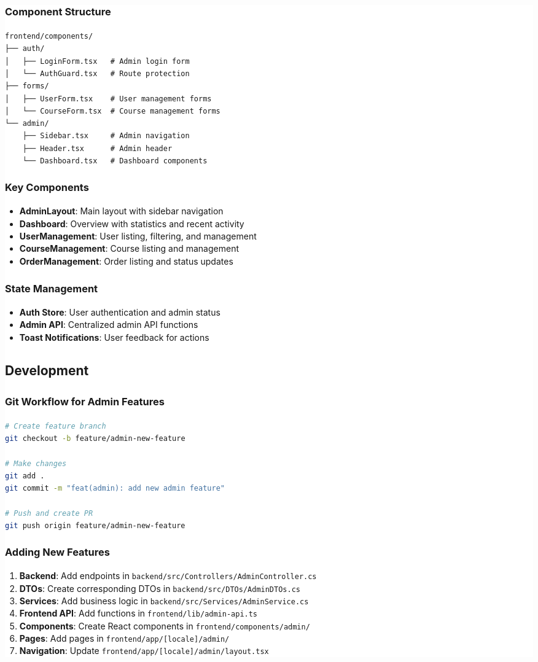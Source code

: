 ### Component Structure
```
frontend/components/
├── auth/
│   ├── LoginForm.tsx   # Admin login form
│   └── AuthGuard.tsx   # Route protection
├── forms/
│   ├── UserForm.tsx    # User management forms
│   └── CourseForm.tsx  # Course management forms
└── admin/
    ├── Sidebar.tsx     # Admin navigation
    ├── Header.tsx      # Admin header
    └── Dashboard.tsx   # Dashboard components
```

### Key Components
- **AdminLayout**: Main layout with sidebar navigation
- **Dashboard**: Overview with statistics and recent activity
- **UserManagement**: User listing, filtering, and management
- **CourseManagement**: Course listing and management
- **OrderManagement**: Order listing and status updates

### State Management
- **Auth Store**: User authentication and admin status
- **Admin API**: Centralized admin API functions
- **Toast Notifications**: User feedback for actions

## Development

### Git Workflow for Admin Features

```bash
# Create feature branch
git checkout -b feature/admin-new-feature

# Make changes
git add .
git commit -m "feat(admin): add new admin feature"

# Push and create PR
git push origin feature/admin-new-feature
```

### Adding New Features
1. **Backend**: Add endpoints in `backend/src/Controllers/AdminController.cs`
2. **DTOs**: Create corresponding DTOs in `backend/src/DTOs/AdminDTOs.cs`
3. **Services**: Add business logic in `backend/src/Services/AdminService.cs`
4. **Frontend API**: Add functions in `frontend/lib/admin-api.ts`
5. **Components**: Create React components in `frontend/components/admin/`
6. **Pages**: Add pages in `frontend/app/[locale]/admin/`
7. **Navigation**: Update `frontend/app/[locale]/admin/layout.tsx`
